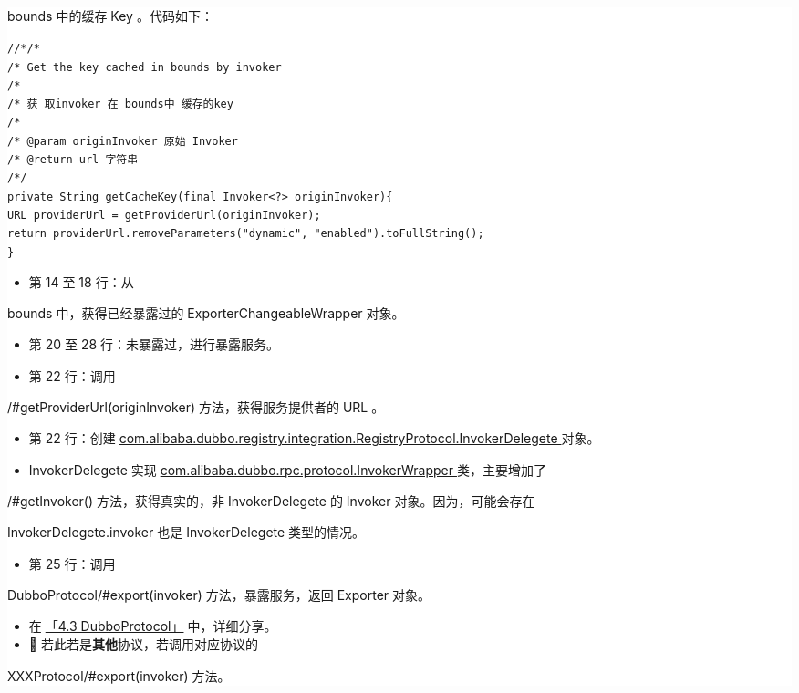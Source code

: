 bounds
中的缓存 Key 。代码如下：

```
//*/*
/* Get the key cached in bounds by invoker
/*
/* 获 取invoker 在 bounds中 缓存的key
/*
/* @param originInvoker 原始 Invoker
/* @return url 字符串
/*/
private String getCacheKey(final Invoker<?> originInvoker){
URL providerUrl = getProviderUrl(originInvoker);
return providerUrl.removeParameters("dynamic", "enabled").toFullString();
}
```

- 第 14 至 18 行：从

bounds
中，获得已经暴露过的 ExporterChangeableWrapper 对象。

- 第 20 至 28 行：未暴露过，进行暴露服务。

- 第 22 行：调用

/#getProviderUrl(originInvoker)
方法，获得服务提供者的 URL 。

- 第 22 行：创建 [
  com.alibaba.dubbo.registry.integration.RegistryProtocol.InvokerDelegete
  ](https://github.com/YunaiV/dubbo/blob/8de6d56d06965a38712c46a0220f4e59213db72f/dubbo-registry/dubbo-registry-api/src/main/java/com/alibaba/dubbo/registry/integration/RegistryProtocol.java#L320-L339)对象。

- InvokerDelegete 实现 [
  com.alibaba.dubbo.rpc.protocol.InvokerWrapper
  ](https://github.com/YunaiV/dubbo/blob/8de6d56d06965a38712c46a0220f4e59213db72f/dubbo-rpc/dubbo-rpc-api/src/main/java/com/alibaba/dubbo/rpc/protocol/InvokerWrapper.java) 类，主要增加了

/#getInvoker()
方法，获得真实的，非 InvokerDelegete 的 Invoker 对象。因为，可能会存在

InvokerDelegete.invoker
也是 InvokerDelegete 类型的情况。

- 第 25 行：调用

DubboProtocol/#export(invoker)
方法，暴露服务，返回 Exporter 对象。

- 在 [「4.3 DubboProtocol」](http://svip.iocoder.cn/Dubbo/service-export-remote-dubbo/) 中，详细分享。
- 🙂 若此若是**其他**协议，若调用对应协议的

XXXProtocol/#export(invoker)
方法。
